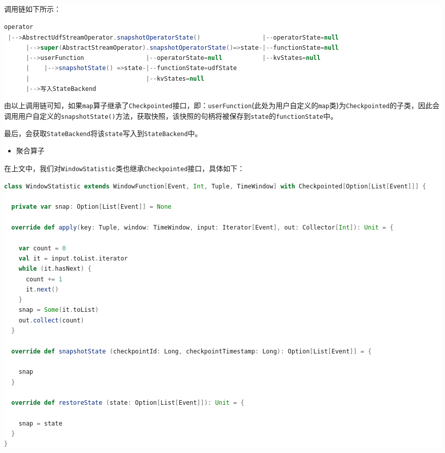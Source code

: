   ```scala
  ```

  调用链如下所示：

  ```scala
  operator
   |-->AbstrectUdfStreamOperator.snapshotOperatorState()                 |--operatorState=null
        |-->super(AbstractStreamOperator).snapshotOperatorState()=>state-|--functionState=null
        |-->userFunction                 |--operatorState=null           |--kvStates=null
        |    |-->snapshotState() =>state-|--functionState=udfState
        |                                |--kvStates=null
        |-->写入StateBackend
  ```

  由以上调用链可知，如果`map`算子继承了`Checkpointed`接口，即：`userFunction`(此处为用户自定义的`map`类)为`Checkpointed`的子类，因此会调用用户自定义的`snapshotState()`方法，获取快照，该快照的句柄将被保存到`state`的`functionState`中。

  最后，会获取`StateBackend`将该`state`写入到`StateBackend`中。
* 聚合算子

​       在上文中，我们对`WindowStatistic`类也继承`Checkpointed`接口，具体如下：

```scala
class WindowStatistic extends WindowFunction[Event, Int, Tuple, TimeWindow] with Checkpointed[Option[List[Event]]] {
  
  private var snap: Option[List[Event]] = None
  
  override def apply(key: Tuple, window: TimeWindow, input: Iterator[Event], out: Collector[Int]): Unit = {
    
    var count = 0
    val it = input.toList.iterator
    while (it.hasNext) {
      count += 1
      it.next()
    }
    snap = Some(it.toList)
    out.collect(count)
  }
  
  override def snapshotState (checkpointId: Long, checkpointTimestamp: Long): Option[List[Event]] = {
    
    snap
  }
  
  override def restoreState (state: Option[List[Event]]): Unit = {
    
    snap = state
  }
}
```
